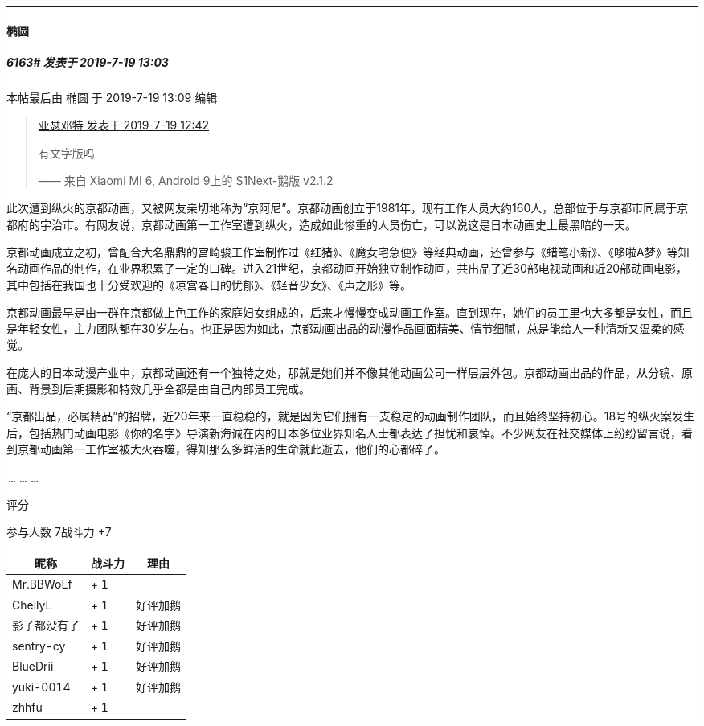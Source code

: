 





*****

####  椭圆  
##### 6163#       发表于 2019-7-19 13:03



 本帖最后由 椭圆 于 2019-7-19 13:09 编辑 
<blockquote><a href="httphttps://bbs.saraba1st.com/2b/forum.php?mod=redirect&amp;goto=findpost&amp;pid=44579739&amp;ptid=1847593" target="_blank">亚瑟邓特 发表于 2019-7-19 12:42</a>

有文字版吗


—— 来自 Xiaomi MI 6, Android 9上的 S1Next-鹅版 v2.1.2</blockquote>
此次遭到纵火的京都动画，又被网友亲切地称为“京阿尼”。京都动画创立于1981年，现有工作人员大约160人，总部位于与京都市同属于京都府的宇治市。有网友说，京都动画第一工作室遭到纵火，造成如此惨重的人员伤亡，可以说这是日本动画史上最黑暗的一天。


京都动画成立之初，曾配合大名鼎鼎的宫崎骏工作室制作过《红猪》、《魔女宅急便》等经典动画，还曾参与《蜡笔小新》、《哆啦A梦》等知名动画作品的制作，在业界积累了一定的口碑。进入21世纪，京都动画开始独立制作动画，共出品了近30部电视动画和近20部动画电影，其中包括在我国也十分受欢迎的《凉宫春日的忧郁》、《轻音少女》、《声之形》等。

京都动画最早是由一群在京都做上色工作的家庭妇女组成的，后来才慢慢变成动画工作室。直到现在，她们的员工里也大多都是女性，而且是年轻女性，主力团队都在30岁左右。也正是因为如此，京都动画出品的动漫作品画面精美、情节细腻，总是能给人一种清新又温柔的感觉。

在庞大的日本动漫产业中，京都动画还有一个独特之处，那就是她们并不像其他动画公司一样层层外包。京都动画出品的作品，从分镜、原画、背景到后期摄影和特效几乎全都是由自己内部员工完成。


“京都出品，必属精品”的招牌，近20年来一直稳稳的，就是因为它们拥有一支稳定的动画制作团队，而且始终坚持初心。18号的纵火案发生后，包括热门动画电影《你的名字》导演新海诚在内的日本多位业界知名人士都表达了担忧和哀悼。不少网友在社交媒体上纷纷留言说，看到京都动画第一工作室被大火吞噬，得知那么多鲜活的生命就此逝去，他们的心都碎了。



﹍﹍﹍

评分





 参与人数 7战斗力 +7

|昵称|战斗力|理由|
|----|---|---|
| Mr.BBWoLf| + 1||
| ChellyL| + 1|好评加鹅|
| 影子都没有了| + 1|好评加鹅|
| sentry-cy| + 1|好评加鹅|
| BlueDrii| + 1|好评加鹅|
| yuki-0014| + 1|好评加鹅|
| zhhfu| + 1||
